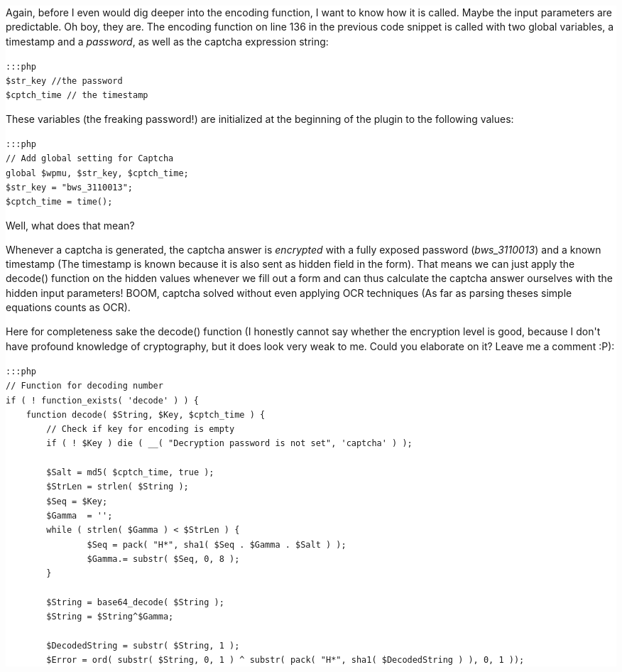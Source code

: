 Again, before I even would dig deeper into the encoding function, I want
to know how it is called. Maybe the input parameters are predictable. Oh
boy, they are. The encoding function on line 136 in the previous code
snippet is called with two global variables, a timestamp and a
*password*, as well as the captcha expression string:

    :::php
    $str_key //the password
    $cptch_time // the timestamp

These variables (the freaking password!) are initialized at the
beginning of the plugin to the following values:

    :::php
    // Add global setting for Captcha
    global $wpmu, $str_key, $cptch_time;
    $str_key = "bws_3110013";
    $cptch_time = time();

Well, what does that mean?

Whenever a captcha is generated, the captcha answer is *encrypted* with
a fully exposed password (*bws_3110013*) and a known timestamp (The
timestamp is known because it is also sent as hidden field in the form).
That means we can just apply the decode() function on the hidden values
whenever we fill out a form and can thus calculate the captcha answer
ourselves with the hidden input parameters! BOOM, captcha solved without
even applying OCR techniques (As far as parsing theses simple equations
counts as OCR).

Here for completeness sake the decode() function (I honestly cannot say
whether the encryption level is good, because I don't have profound
knowledge of cryptography, but it does look very weak to me. Could you
elaborate on it? Leave me a comment :P):

    :::php
    // Function for decoding number
    if ( ! function_exists( 'decode' ) ) {
        function decode( $String, $Key, $cptch_time ) {
            // Check if key for encoding is empty
            if ( ! $Key ) die ( __( "Decryption password is not set", 'captcha' ) );

            $Salt = md5( $cptch_time, true );
            $StrLen = strlen( $String );
            $Seq = $Key;
            $Gamma  = '';
            while ( strlen( $Gamma ) < $StrLen ) {
                    $Seq = pack( "H*", sha1( $Seq . $Gamma . $Salt ) );
                    $Gamma.= substr( $Seq, 0, 8 );
            }

            $String = base64_decode( $String );
            $String = $String^$Gamma;

            $DecodedString = substr( $String, 1 );
            $Error = ord( substr( $String, 0, 1 ) ^ substr( pack( "H*", sha1( $DecodedString ) ), 0, 1 )); 
